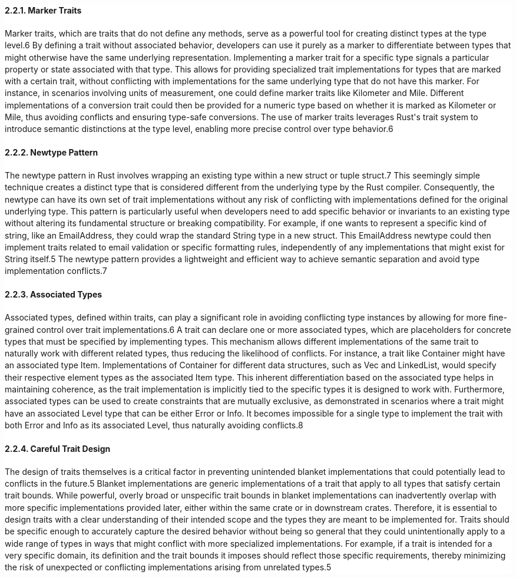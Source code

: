 #### **2.2.1. Marker Traits**

Marker traits, which are traits that do not define any methods, serve as a powerful tool for creating distinct types at the type level.6 By defining a trait without associated behavior, developers can use it purely as a marker to differentiate between types that might otherwise have the same underlying representation. Implementing a marker trait for a specific type signals a particular property or state associated with that type. This allows for providing specialized trait implementations for types that are marked with a certain trait, without conflicting with implementations for the same underlying type that do not have this marker. For instance, in scenarios involving units of measurement, one could define marker traits like Kilometer and Mile. Different implementations of a conversion trait could then be provided for a numeric type based on whether it is marked as Kilometer or Mile, thus avoiding conflicts and ensuring type-safe conversions. The use of marker traits leverages Rust's trait system to introduce semantic distinctions at the type level, enabling more precise control over type behavior.6

#### **2.2.2. Newtype Pattern**

The newtype pattern in Rust involves wrapping an existing type within a new struct or tuple struct.7 This seemingly simple technique creates a distinct type that is considered different from the underlying type by the Rust compiler. Consequently, the newtype can have its own set of trait implementations without any risk of conflicting with implementations defined for the original underlying type. This pattern is particularly useful when developers need to add specific behavior or invariants to an existing type without altering its fundamental structure or breaking compatibility. For example, if one wants to represent a specific kind of string, like an EmailAddress, they could wrap the standard String type in a new struct. This EmailAddress newtype could then implement traits related to email validation or specific formatting rules, independently of any implementations that might exist for String itself.5 The newtype pattern provides a lightweight and efficient way to achieve semantic separation and avoid type implementation conflicts.7

#### **2.2.3. Associated Types**

Associated types, defined within traits, can play a significant role in avoiding conflicting type instances by allowing for more fine-grained control over trait implementations.6 A trait can declare one or more associated types, which are placeholders for concrete types that must be specified by implementing types. This mechanism allows different implementations of the same trait to naturally work with different related types, thus reducing the likelihood of conflicts. For instance, a trait like Container might have an associated type Item. Implementations of Container for different data structures, such as Vec and LinkedList, would specify their respective element types as the associated Item type. This inherent differentiation based on the associated type helps in maintaining coherence, as the trait implementation is implicitly tied to the specific types it is designed to work with. Furthermore, associated types can be used to create constraints that are mutually exclusive, as demonstrated in scenarios where a trait might have an associated Level type that can be either Error or Info. It becomes impossible for a single type to implement the trait with both Error and Info as its associated Level, thus naturally avoiding conflicts.8

#### **2.2.4. Careful Trait Design**

The design of traits themselves is a critical factor in preventing unintended blanket implementations that could potentially lead to conflicts in the future.5 Blanket implementations are generic implementations of a trait that apply to all types that satisfy certain trait bounds. While powerful, overly broad or unspecific trait bounds in blanket implementations can inadvertently overlap with more specific implementations provided later, either within the same crate or in downstream crates. Therefore, it is essential to design traits with a clear understanding of their intended scope and the types they are meant to be implemented for. Traits should be specific enough to accurately capture the desired behavior without being so general that they could unintentionally apply to a wide range of types in ways that might conflict with more specialized implementations. For example, if a trait is intended for a very specific domain, its definition and the trait bounds it imposes should reflect those specific requirements, thereby minimizing the risk of unexpected or conflicting implementations arising from unrelated types.5
